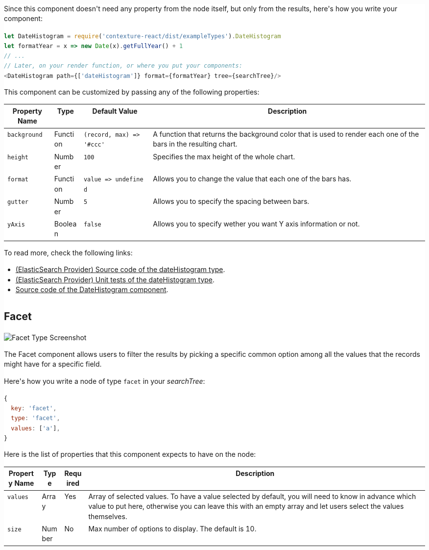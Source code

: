 Since this component doesn't need any property from the node itself,
but only from the results, here's how you write your component:

```javascript
let DateHistogram = require('contexture-react/dist/exampleTypes').DateHistogram
let formatYear = x => new Date(x).getFullYear() + 1
// ...
// Later, on your render function, or where you put your components:
<DateHistogram path={['dateHistogram']} format={formatYear} tree={searchTree}/>
```

This component can be customized by passing any of the following
properties:

| Property Name | Type     | Default Value             | Description                                                                                                      |
| ------------- | -------- | ------------------------- | ---------------------------------------------------------------------------------------------------------------- |
| `background`  | Function | `(record, max) => '#ccc'` | A function that returns the background color that is used to render each one of the bars in the resulting chart. |
| `height`      | Number   | `100`                     | Specifies the max height of the whole chart.                                                                     |
| `format`      | Function | `value => undefined`      | Allows you to change the value that each one of the bars has.                                                    |
| `gutter`      | Number   | `5`                       | Allows you to specify the spacing between bars.                                                                  |
| `yAxis`       | Boolean  | `false`                   | Allows you to specify wether you want Y axis information or not.                                                 |

To read more, check the following links:

- [(ElasticSearch Provider) Source code of the dateHistogram type](https://github.com/smartprocure/contexture-elasticsearch/blob/master/src/example-types/dateHistogram.js).
- [(ElasticSearch Provider) Unit tests of the dateHistogram type](https://github.com/smartprocure/contexture-elasticsearch/blob/master/test/example-types/dateHistogram.js).
- [Source code of the DateHistogram component](https://github.com/smartprocure/contexture-react/blob/master/src/exampleTypes/DateHistogram.js).

## Facet

![Facet Type Screenshot](https://i.imgur.com/1X3mrfq.png)

The Facet component allows users to filter the results by picking a
specific common option among all the values that the records might
have for a specific field.

Here's how you write a node of type `facet` in your _searchTree_:

```javascript
{
  key: 'facet',
  type: 'facet',
  values: ['a'],
}
```

Here is the list of properties that this component expects to have on the node:

| Property Name | Type   | Required | Description                                                                                                                                                                                                           |
| ------------- | ------ | -------- | --------------------------------------------------------------------------------------------------------------------------------------------------------------------------------------------------------------------- |
| `values`      | Array  | Yes      | Array of selected values. To have a value selected by default, you will need to know in advance which value to put here, otherwise you can leave this with an empty array and let users select the values themselves. |
| `size`        | Number | No       | Max number of options to display. The default is 10.                                                                                                                                                                  |
